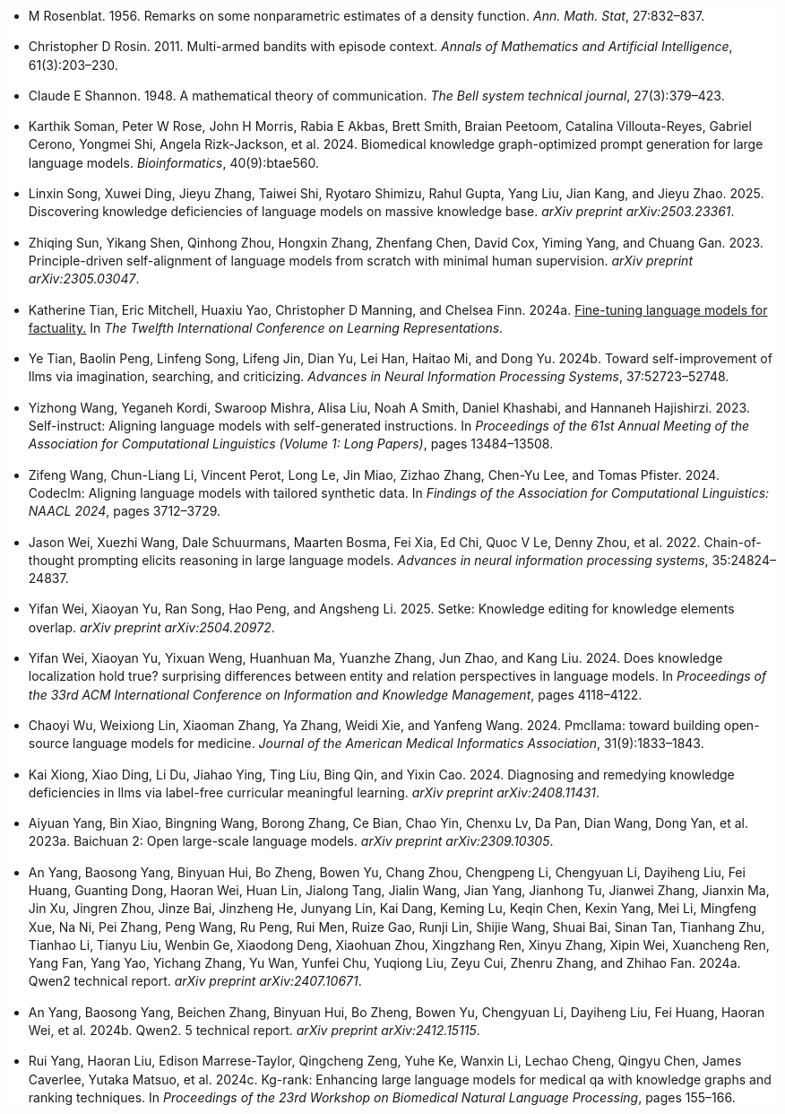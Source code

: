 - <a id="ref-11-15"></a>M Rosenblat. 1956. Remarks on some nonparametric estimates of a density function. *Ann. Math. Stat*, 27:832–837.
- <a id="ref-11-12"></a>Christopher D Rosin. 2011. Multi-armed bandits with episode context. *Annals of Mathematics and Artificial Intelligence*, 61(3):203–230.
- <a id="ref-11-10"></a>Claude E Shannon. 1948. A mathematical theory of communication. *The Bell system technical journal*, 27(3):379–423.
- <a id="ref-11-11"></a>Karthik Soman, Peter W Rose, John H Morris, Rabia E Akbas, Brett Smith, Braian Peetoom, Catalina Villouta-Reyes, Gabriel Cerono, Yongmei Shi, Angela Rizk-Jackson, et al. 2024. Biomedical knowledge graph-optimized prompt generation for large language models. *Bioinformatics*, 40(9):btae560.
- <a id="ref-11-4"></a>Linxin Song, Xuwei Ding, Jieyu Zhang, Taiwei Shi, Ryotaro Shimizu, Rahul Gupta, Yang Liu, Jian Kang, and Jieyu Zhao. 2025. Discovering knowledge deficiencies of language models on massive knowledge base. *arXiv preprint arXiv:2503.23361*.
- <a id="ref-11-8"></a>Zhiqing Sun, Yikang Shen, Qinhong Zhou, Hongxin Zhang, Zhenfang Chen, David Cox, Yiming Yang, and Chuang Gan. 2023. Principle-driven self-alignment of language models from scratch with minimal human supervision. *arXiv preprint arXiv:2305.03047*.
- <a id="ref-11-7"></a>Katherine Tian, Eric Mitchell, Huaxiu Yao, Christopher D Manning, and Chelsea Finn. 2024a. [Fine-tuning language models for factuality.](https://openreview.net/forum?id=WPZ2yPag4K) In *The Twelfth International Conference on Learning Representations*.
- <a id="ref-11-9"></a>Ye Tian, Baolin Peng, Linfeng Song, Lifeng Jin, Dian Yu, Lei Han, Haitao Mi, and Dong Yu. 2024b. Toward self-improvement of llms via imagination, searching, and criticizing. *Advances in Neural Information Processing Systems*, 37:52723–52748.
- <a id="ref-11-1"></a>Yizhong Wang, Yeganeh Kordi, Swaroop Mishra, Alisa Liu, Noah A Smith, Daniel Khashabi, and Hannaneh Hajishirzi. 2023. Self-instruct: Aligning language models with self-generated instructions. In *Proceedings of the 61st Annual Meeting of the Association for Computational Linguistics (Volume 1: Long Papers)*, pages 13484–13508.
- <a id="ref-11-0"></a>Zifeng Wang, Chun-Liang Li, Vincent Perot, Long Le, Jin Miao, Zizhao Zhang, Chen-Yu Lee, and Tomas Pfister. 2024. Codeclm: Aligning language models with tailored synthetic data. In *Findings of the Association for Computational Linguistics: NAACL 2024*, pages 3712–3729.
- <a id="ref-11-2"></a>Jason Wei, Xuezhi Wang, Dale Schuurmans, Maarten Bosma, Fei Xia, Ed Chi, Quoc V Le, Denny Zhou, et al. 2022. Chain-of-thought prompting elicits reasoning in large language models. *Advances in neural information processing systems*, 35:24824–24837.
- <a id="ref-11-5"></a>Yifan Wei, Xiaoyan Yu, Ran Song, Hao Peng, and Angsheng Li. 2025. Setke: Knowledge editing for knowledge elements overlap. *arXiv preprint arXiv:2504.20972*.
- <a id="ref-11-6"></a>Yifan Wei, Xiaoyan Yu, Yixuan Weng, Huanhuan Ma, Yuanzhe Zhang, Jun Zhao, and Kang Liu. 2024. Does knowledge localization hold true? surprising differences between entity and relation perspectives in language models. In *Proceedings of the 33rd ACM International Conference on Information and Knowledge Management*, pages 4118–4122.
- <a id="ref-11-13"></a>Chaoyi Wu, Weixiong Lin, Xiaoman Zhang, Ya Zhang, Weidi Xie, and Yanfeng Wang. 2024. Pmcllama: toward building open-source language models for medicine. *Journal of the American Medical Informatics Association*, 31(9):1833–1843.
- <a id="ref-11-3"></a>Kai Xiong, Xiao Ding, Li Du, Jiahao Ying, Ting Liu, Bing Qin, and Yixin Cao. 2024. Diagnosing and remedying knowledge deficiencies in llms via label-free curricular meaningful learning. *arXiv preprint arXiv:2408.11431*.
- <a id="ref-11-14"></a>Aiyuan Yang, Bin Xiao, Bingning Wang, Borong Zhang, Ce Bian, Chao Yin, Chenxu Lv, Da Pan, Dian Wang, Dong Yan, et al. 2023a. Baichuan 2: Open large-scale language models. *arXiv preprint arXiv:2309.10305*.

- <a id="ref-12-9"></a>An Yang, Baosong Yang, Binyuan Hui, Bo Zheng, Bowen Yu, Chang Zhou, Chengpeng Li, Chengyuan Li, Dayiheng Liu, Fei Huang, Guanting Dong, Haoran Wei, Huan Lin, Jialong Tang, Jialin Wang, Jian Yang, Jianhong Tu, Jianwei Zhang, Jianxin Ma, Jin Xu, Jingren Zhou, Jinze Bai, Jinzheng He, Junyang Lin, Kai Dang, Keming Lu, Keqin Chen, Kexin Yang, Mei Li, Mingfeng Xue, Na Ni, Pei Zhang, Peng Wang, Ru Peng, Rui Men, Ruize Gao, Runji Lin, Shijie Wang, Shuai Bai, Sinan Tan, Tianhang Zhu, Tianhao Li, Tianyu Liu, Wenbin Ge, Xiaodong Deng, Xiaohuan Zhou, Xingzhang Ren, Xinyu Zhang, Xipin Wei, Xuancheng Ren, Yang Fan, Yang Yao, Yichang Zhang, Yu Wan, Yunfei Chu, Yuqiong Liu, Zeyu Cui, Zhenru Zhang, and Zhihao Fan. 2024a. Qwen2 technical report. *arXiv preprint arXiv:2407.10671*.
- <a id="ref-12-3"></a>An Yang, Baosong Yang, Beichen Zhang, Binyuan Hui, Bo Zheng, Bowen Yu, Chengyuan Li, Dayiheng Liu, Fei Huang, Haoran Wei, et al. 2024b. Qwen2. 5 technical report. *arXiv preprint arXiv:2412.15115*.
- <a id="ref-12-2"></a>Rui Yang, Haoran Liu, Edison Marrese-Taylor, Qingcheng Zeng, Yuhe Ke, Wanxin Li, Lechao Cheng, Qingyu Chen, James Caverlee, Yutaka Matsuo, et al. 2024c. Kg-rank: Enhancing large language models for medical qa with knowledge graphs and ranking techniques. In *Proceedings of the 23rd Workshop on Biomedical Natural Language Processing*, pages 155–166.